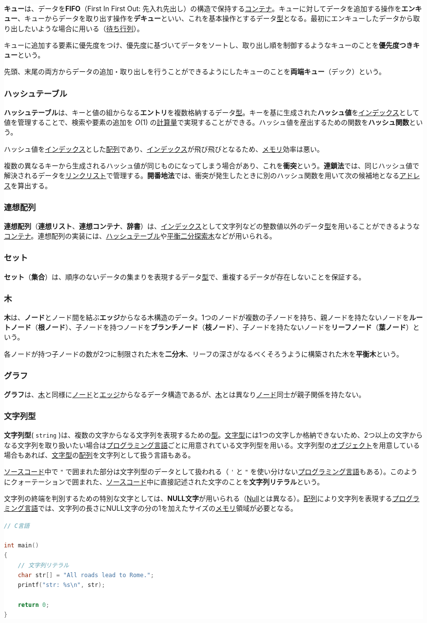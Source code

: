 **キュー**は、データを**FIFO**（First In First Out: 先入れ先出し）の構造で保持する[コンテナ](#コンテナ型)。キューに対してデータを追加する操作を**エンキュー**、キューからデータを取り出す操作を**デキュー**といい、これを基本操作とするデータ[型](#型)となる。最初にエンキューしたデータから取り出したいような場合に用いる（[待ち行列](../../../basics/applied_mathematics/_/chapters/waiting_queue_theory.md#待ち行列)）。

キューに追加する要素に優先度をつけ、優先度に基づいてデータをソートし、取り出し順を制御するようなキューのことを**優先度つきキュー**という。

先頭、末尾の両方からデータの追加・取り出しを行うことができるようにしたキューのことを**両端キュー**（デック）という。

### ハッシュテーブル

**ハッシュテーブル**は、キーと値の組からなる**エントリ**を複数格納するデータ[型](#型)。キーを基に生成された**ハッシュ値**を[インデックス](#配列)として値を管理することで、検索や要素の追加を $O(1)$ の[計算量](../../../basics/information_theory/_/chapters/computational_complexity.md#計算量-1)で実現することができる。ハッシュ値を産出するための関数を**ハッシュ関数**という。

ハッシュ値を[インデックス](#配列)とした[配列](#配列)であり、[インデックス](#配列)が飛び飛びとなるため、[メモリ](../../../computer/hardware/_/chapters/memory.md#メモリ-1)効率は悪い。

複数の異なるキーから生成されるハッシュ値が同じものになってしまう場合があり、これを**衝突**という。**連鎖法**では、同じハッシュ値で解決されるデータを[リンクリスト](#リスト)で管理する。**開番地法**では、衝突が発生したときに別のハッシュ関数を用いて次の候補地となる[アドレス](../../../computer/hardware/_/chapters/memory.md#アドレス)を算出する。

### 連想配列

**連想配列**（**連想リスト**、**連想コンテナ**、**辞書**）は、[インデックス](#配列)として文字列などの整数値以外のデータ[型](#型)を用いることができるような[コンテナ](#コンテナ型)。連想配列の実装には、[ハッシュテーブル](#ハッシュテーブル)や[平衡二分探索木](#木)などが用いられる。

### セット

**セット**（**集合**）は、順序のないデータの集まりを表現するデータ[型](#型)で、重複するデータが存在しないことを保証する。

### 木

**木**は、**ノード**とノード間を結ぶ**エッジ**からなる木構造のデータ。1つのノードが複数の子ノードを持ち、親ノードを持たないノードを**ルートノード**（**根ノード**）、子ノードを持つノードを**ブランチノード**（**枝ノード**）、子ノードを持たないノードを**リーフノード**（**葉ノード**）という。

各ノードが持つ子ノードの数が2つに制限された木を**二分木**、リーフの深さがなるべくそろうように構築された木を**平衡木**という。

### グラフ

**グラフ**は、[木](#木)と同様に[ノード](#木)と[エッジ](#木)からなるデータ構造であるが、[木](#木)とは異なり[ノード](#木)同士が親子関係を持たない。

### 文字列型

**文字列型**( `string` )は、複数の文字からなる文字列を表現するための[型](#型)。[文字型](#文字型)には1つの文字しか格納できないため、2つ以上の文字からなる文字列を取り扱いたい場合は[プログラミング言語](./basic_knowledge_of_programming.md#プログラミング言語)ごとに用意されている文字列型を用いる。文字列型の[オブジェクト](#オブジェクト型)を用意している場合もあれば、[文字型](#文字型)の[配列](#配列)を文字列として扱う言語もある。

[ソースコード](./basic_knowledge_of_programming.md#ソースコード)中で `"` で囲まれた部分は文字列型のデータとして扱われる（ `'` と `"` を使い分けない[プログラミング言語](./basic_knowledge_of_programming.md#プログラミング言語)もある）。このようにクォーテーションで囲まれた、[ソースコード](./basic_knowledge_of_programming.md#ソースコード)中に直接記述された文字のことを**文字列リテラル**という。

文字列の終端を判別するための特別な文字としては、**NULL文字**が用いられる（[Null](#null)とは異なる）。[配列](#配列)により文字列を表現する[プログラミング言語](./basic_knowledge_of_programming.md#プログラミング言語)では、文字列の長さにNULL文字の分の1を加えたサイズの[メモリ](../../../computer/hardware/_/chapters/memory.md#メモリ-1)領域が必要となる。

```c
// C言語

int main()
{
    // 文字列リテラル
    char str[] = "All roads lead to Rome.";
    printf("str: %s\n", str);

    return 0;
}
```
